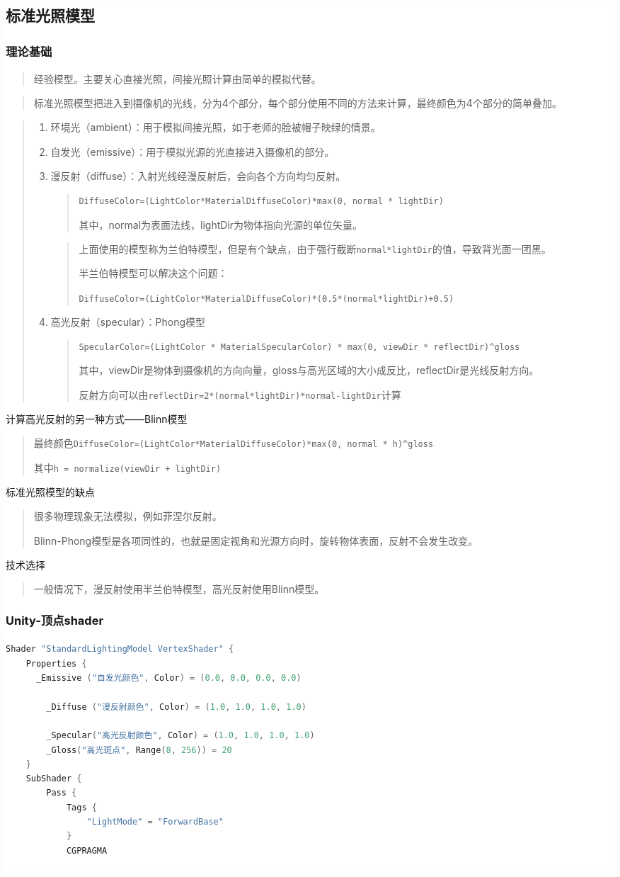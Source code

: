 ## 标准光照模型

### 理论基础

> 经验模型。主要关心直接光照，间接光照计算由简单的模拟代替。

> 标准光照模型把进入到摄像机的光线，分为4个部分，每个部分使用不同的方法来计算，最终颜色为4个部分的简单叠加。

> 1. 环境光（ambient）：用于模拟间接光照，如于老师的脸被帽子映绿的情景。
>
> 2. 自发光（emissive）：用于模拟光源的光直接进入摄像机的部分。
>
> 3. 漫反射（diffuse）：入射光线经漫反射后，会向各个方向均匀反射。
>
>    > `DiffuseColor=(LightColor*MaterialDiffuseColor)*max(0, normal * lightDir)`
>    >
>    > 其中，normal为表面法线，lightDir为物体指向光源的单位矢量。
>
>    > 上面使用的模型称为兰伯特模型，但是有个缺点，由于强行截断`normal*lightDir`的值，导致背光面一团黑。
>    >
>    > 半兰伯特模型可以解决这个问题：
>    >
>    > `DiffuseColor=(LightColor*MaterialDiffuseColor)*(0.5*(normal*lightDir)+0.5)`
>
> 4. 高光反射（specular）：Phong模型
>
>    > `SpecularColor=(LightColor * MaterialSpecularColor) * max(0, viewDir * reflectDir)^gloss`
>    >
>    > 其中，viewDir是物体到摄像机的方向向量，gloss与高光区域的大小成反比，reflectDir是光线反射方向。
>    >
>    > 反射方向可以由`reflectDir=2*(normal*lightDir)*normal-lightDir`计算

计算高光反射的另一种方式——Blinn模型

> 最终颜色`DiffuseColor=(LightColor*MaterialDiffuseColor)*max(0, normal * h)^gloss`
>
> 其中`h = normalize(viewDir + lightDir)`

标准光照模型的缺点

> 很多物理现象无法模拟，例如菲涅尔反射。
>
> Blinn-Phong模型是各项同性的，也就是固定视角和光源方向时，旋转物体表面，反射不会发生改变。

技术选择

> 一般情况下，漫反射使用半兰伯特模型，高光反射使用Blinn模型。

### Unity-顶点shader

```c
Shader "StandardLightingModel VertexShader" {
    Properties {
      _Emissive ("自发光颜色", Color) = (0.0, 0.0, 0.0, 0.0)

        _Diffuse ("漫反射颜色", Color) = (1.0, 1.0, 1.0, 1.0)

        _Specular("高光反射颜色", Color) = (1.0, 1.0, 1.0, 1.0)
        _Gloss("高光斑点", Range(8, 256)) = 20
    }
    SubShader {
        Pass {
            Tags {
                "LightMode" = "ForwardBase"
            }
            CGPRAGMA
            
```